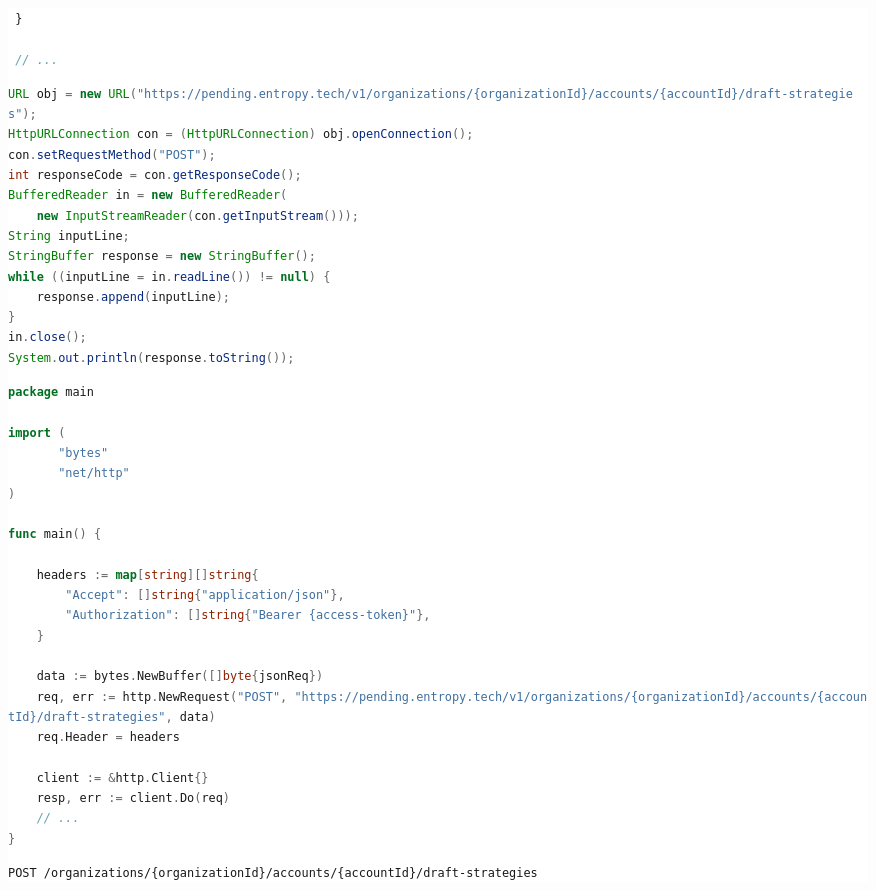 ```php
 }

 // ...

```

```java
URL obj = new URL("https://pending.entropy.tech/v1/organizations/{organizationId}/accounts/{accountId}/draft-strategies");
HttpURLConnection con = (HttpURLConnection) obj.openConnection();
con.setRequestMethod("POST");
int responseCode = con.getResponseCode();
BufferedReader in = new BufferedReader(
    new InputStreamReader(con.getInputStream()));
String inputLine;
StringBuffer response = new StringBuffer();
while ((inputLine = in.readLine()) != null) {
    response.append(inputLine);
}
in.close();
System.out.println(response.toString());

```

```go
package main

import (
       "bytes"
       "net/http"
)

func main() {

    headers := map[string][]string{
        "Accept": []string{"application/json"},
        "Authorization": []string{"Bearer {access-token}"},
    }

    data := bytes.NewBuffer([]byte{jsonReq})
    req, err := http.NewRequest("POST", "https://pending.entropy.tech/v1/organizations/{organizationId}/accounts/{accountId}/draft-strategies", data)
    req.Header = headers

    client := &http.Client{}
    resp, err := client.Do(req)
    // ...
}

```

`POST /organizations/{organizationId}/accounts/{accountId}/draft-strategies`

